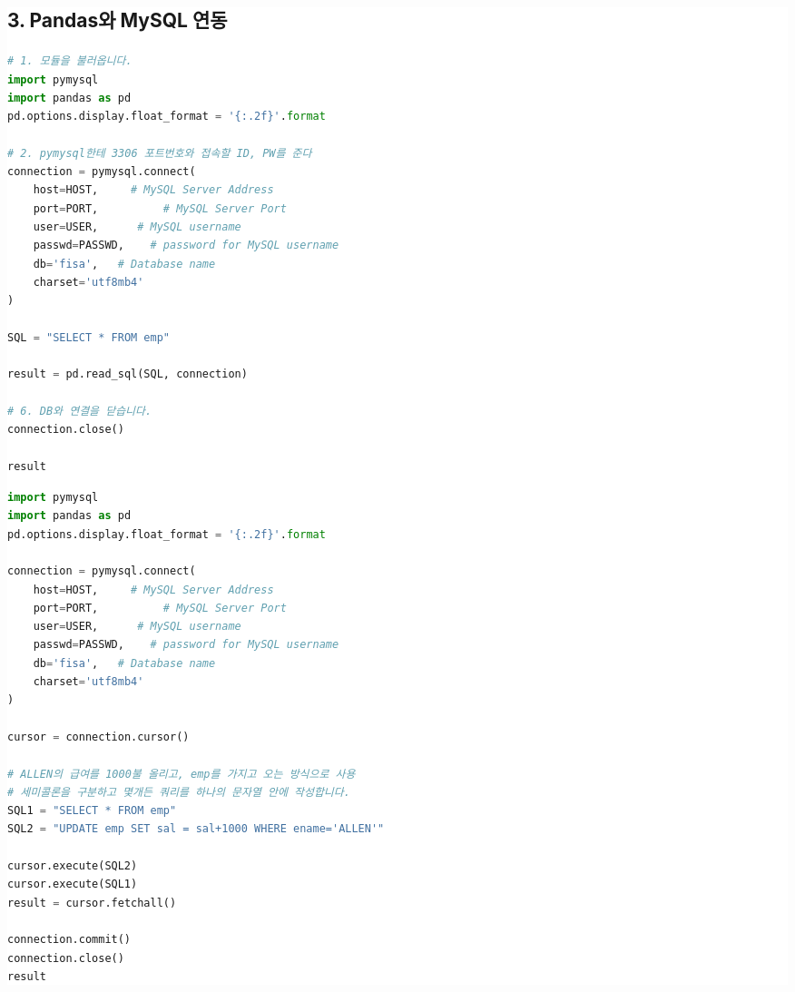 ## 3. Pandas와 MySQL 연동

```python
# 1. 모듈을 불러옵니다.
import pymysql
import pandas as pd
pd.options.display.float_format = '{:.2f}'.format

# 2. pymysql한테 3306 포트번호와 접속할 ID, PW를 준다
connection = pymysql.connect(
    host=HOST,     # MySQL Server Address
    port=PORT,          # MySQL Server Port
    user=USER,      # MySQL username
    passwd=PASSWD,    # password for MySQL username
    db='fisa',   # Database name
    charset='utf8mb4'
)

SQL = "SELECT * FROM emp"

result = pd.read_sql(SQL, connection)

# 6. DB와 연결을 닫습니다.
connection.close()

result
```

```python
import pymysql
import pandas as pd
pd.options.display.float_format = '{:.2f}'.format

connection = pymysql.connect(
    host=HOST,     # MySQL Server Address
    port=PORT,          # MySQL Server Port
    user=USER,      # MySQL username
    passwd=PASSWD,    # password for MySQL username
    db='fisa',   # Database name
    charset='utf8mb4'
)

cursor = connection.cursor()

# ALLEN의 급여를 1000불 올리고, emp를 가지고 오는 방식으로 사용
# 세미콜론을 구분하고 몇개든 쿼리를 하나의 문자열 안에 작성합니다.
SQL1 = "SELECT * FROM emp"
SQL2 = "UPDATE emp SET sal = sal+1000 WHERE ename='ALLEN'"

cursor.execute(SQL2) 
cursor.execute(SQL1) 
result = cursor.fetchall()

connection.commit()
connection.close()
result
```
